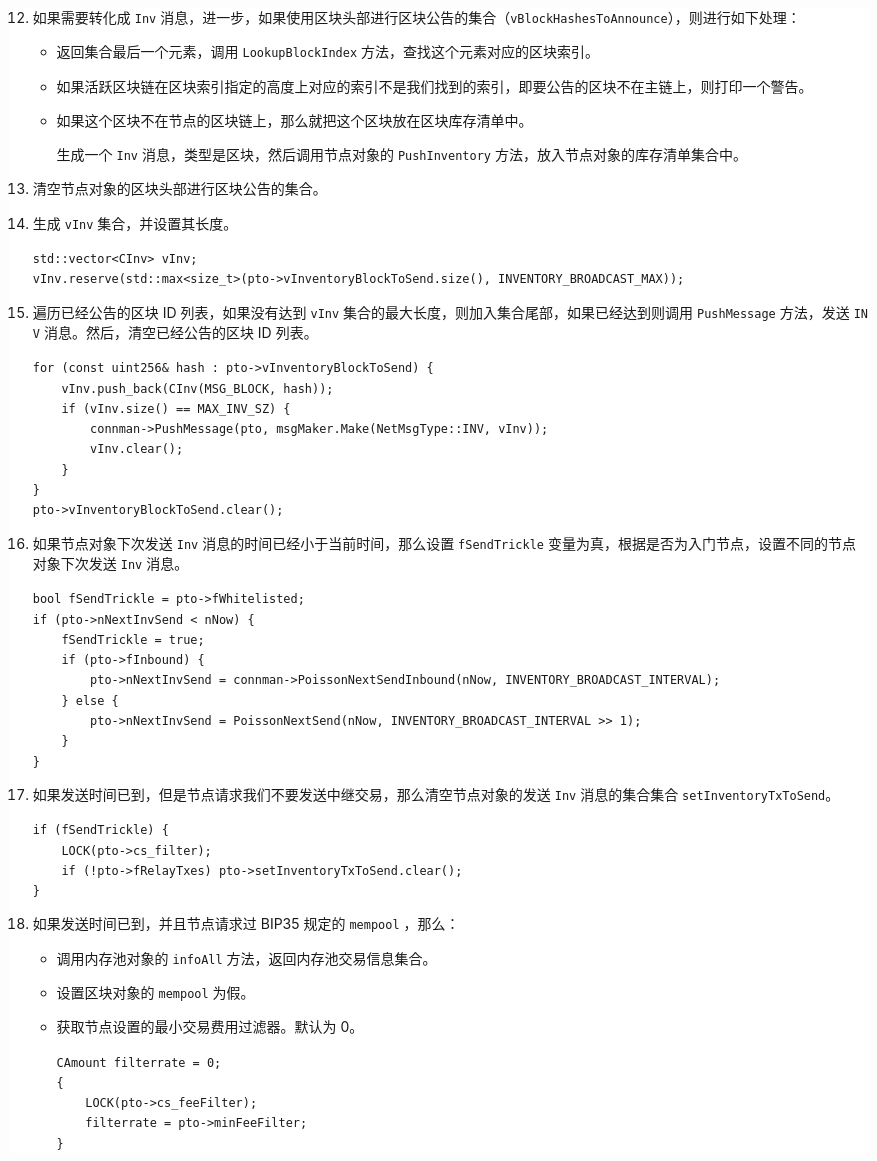 
12. 如果需要转化成 `Inv` 消息，进一步，如果使用区块头部进行区块公告的集合（`vBlockHashesToAnnounce`），则进行如下处理：

    -   返回集合最后一个元素，调用 `LookupBlockIndex` 方法，查找这个元素对应的区块索引。

    -   如果活跃区块链在区块索引指定的高度上对应的索引不是我们找到的索引，即要公告的区块不在主链上，则打印一个警告。

    -   如果这个区块不在节点的区块链上，那么就把这个区块放在区块库存清单中。

        生成一个 `Inv` 消息，类型是区块，然后调用节点对象的 `PushInventory` 方法，放入节点对象的库存清单集合中。

13. 清空节点对象的区块头部进行区块公告的集合。

14. 生成 `vInv` 集合，并设置其长度。

        std::vector<CInv> vInv;
        vInv.reserve(std::max<size_t>(pto->vInventoryBlockToSend.size(), INVENTORY_BROADCAST_MAX));

15. 遍历已经公告的区块 ID 列表，如果没有达到 `vInv` 集合的最大长度，则加入集合尾部，如果已经达到则调用 `PushMessage` 方法，发送 `INV` 消息。然后，清空已经公告的区块 ID 列表。

        for (const uint256& hash : pto->vInventoryBlockToSend) {
            vInv.push_back(CInv(MSG_BLOCK, hash));
            if (vInv.size() == MAX_INV_SZ) {
                connman->PushMessage(pto, msgMaker.Make(NetMsgType::INV, vInv));
                vInv.clear();
            }
        }
        pto->vInventoryBlockToSend.clear();

16. 如果节点对象下次发送 `Inv` 消息的时间已经小于当前时间，那么设置 `fSendTrickle` 变量为真，根据是否为入门节点，设置不同的节点对象下次发送 `Inv` 消息。

        bool fSendTrickle = pto->fWhitelisted;
        if (pto->nNextInvSend < nNow) {
            fSendTrickle = true;
            if (pto->fInbound) {
                pto->nNextInvSend = connman->PoissonNextSendInbound(nNow, INVENTORY_BROADCAST_INTERVAL);
            } else {
                pto->nNextInvSend = PoissonNextSend(nNow, INVENTORY_BROADCAST_INTERVAL >> 1);
            }
        }

17. 如果发送时间已到，但是节点请求我们不要发送中继交易，那么清空节点对象的发送 `Inv` 消息的集合集合 `setInventoryTxToSend`。

        if (fSendTrickle) {
            LOCK(pto->cs_filter);
            if (!pto->fRelayTxes) pto->setInventoryTxToSend.clear();
        }

18. 如果发送时间已到，并且节点请求过 BIP35 规定的 `mempool` ，那么：

    -   调用内存池对象的 `infoAll` 方法，返回内存池交易信息集合。

    -   设置区块对象的 `mempool` 为假。

    -   获取节点设置的最小交易费用过滤器。默认为 0。

            CAmount filterrate = 0;
            {
                LOCK(pto->cs_feeFilter);
                filterrate = pto->minFeeFilter;
            }
